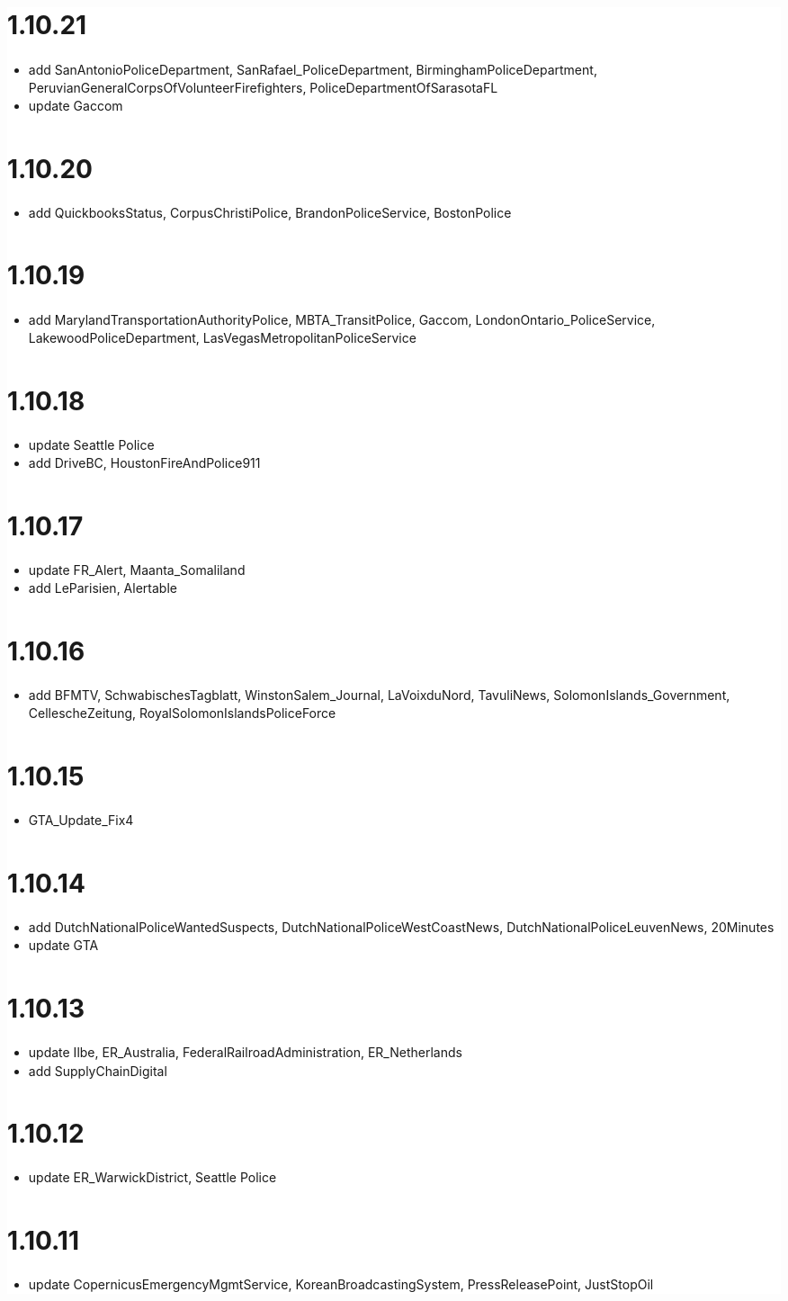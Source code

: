 # 1.10.21
+ add SanAntonioPoliceDepartment, SanRafael_PoliceDepartment, BirminghamPoliceDepartment, PeruvianGeneralCorpsOfVolunteerFirefighters, PoliceDepartmentOfSarasotaFL
+ update Gaccom

# 1.10.20
+ add QuickbooksStatus, CorpusChristiPolice, BrandonPoliceService, BostonPolice

# 1.10.19
+ add MarylandTransportationAuthorityPolice, MBTA_TransitPolice, Gaccom, LondonOntario_PoliceService, LakewoodPoliceDepartment, LasVegasMetropolitanPoliceService

# 1.10.18
+ update Seattle Police
+ add DriveBC, HoustonFireAndPolice911

# 1.10.17
+ update FR_Alert, Maanta_Somaliland
+ add LeParisien, Alertable

# 1.10.16
+ add BFMTV, SchwabischesTagblatt, WinstonSalem_Journal, LaVoixduNord, TavuliNews, SolomonIslands_Government, CellescheZeitung, RoyalSolomonIslandsPoliceForce

# 1.10.15
+ GTA_Update_Fix4

# 1.10.14
+ add DutchNationalPoliceWantedSuspects, DutchNationalPoliceWestCoastNews, DutchNationalPoliceLeuvenNews, 20Minutes
+ update GTA

# 1.10.13
+ update Ilbe, ER_Australia, FederalRailroadAdministration, ER_Netherlands
+ add SupplyChainDigital

# 1.10.12
+ update ER_WarwickDistrict, Seattle Police

# 1.10.11
+ update CopernicusEmergencyMgmtService, KoreanBroadcastingSystem, PressReleasePoint, JustStopOil

